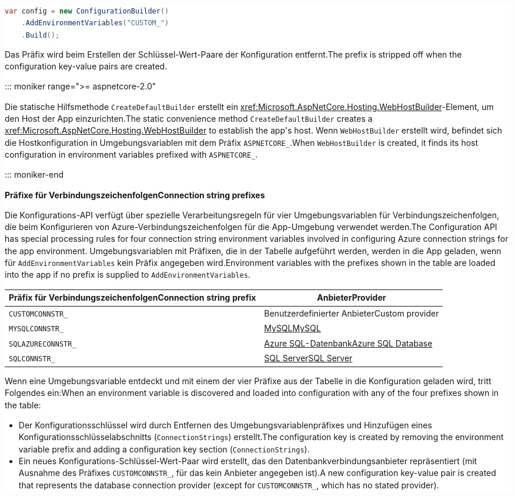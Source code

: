 ```csharp
var config = new ConfigurationBuilder()
    .AddEnvironmentVariables("CUSTOM_")
    .Build();
```

<span data-ttu-id="400bc-368">Das Präfix wird beim Erstellen der Schlüssel-Wert-Paare der Konfiguration entfernt.</span><span class="sxs-lookup"><span data-stu-id="400bc-368">The prefix is stripped off when the configuration key-value pairs are created.</span></span>

::: moniker range=">= aspnetcore-2.0"

<span data-ttu-id="400bc-369">Die statische Hilfsmethode `CreateDefaultBuilder` erstellt ein <xref:Microsoft.AspNetCore.Hosting.WebHostBuilder>-Element, um den Host der App einzurichten.</span><span class="sxs-lookup"><span data-stu-id="400bc-369">The static convenience method `CreateDefaultBuilder` creates a <xref:Microsoft.AspNetCore.Hosting.WebHostBuilder> to establish the app's host.</span></span> <span data-ttu-id="400bc-370">Wenn `WebHostBuilder` erstellt wird, befindet sich die Hostkonfiguration in Umgebungsvariablen mit dem Präfix `ASPNETCORE_`.</span><span class="sxs-lookup"><span data-stu-id="400bc-370">When `WebHostBuilder` is created, it finds its host configuration in environment variables prefixed with `ASPNETCORE_`.</span></span>

::: moniker-end

<span data-ttu-id="400bc-371">**Präfixe für Verbindungszeichenfolgen**</span><span class="sxs-lookup"><span data-stu-id="400bc-371">**Connection string prefixes**</span></span>

<span data-ttu-id="400bc-372">Die Konfigurations-API verfügt über spezielle Verarbeitungsregeln für vier Umgebungsvariablen für Verbindungszeichenfolgen, die beim Konfigurieren von Azure-Verbindungszeichenfolgen für die App-Umgebung verwendet werden.</span><span class="sxs-lookup"><span data-stu-id="400bc-372">The Configuration API has special processing rules for four connection string environment variables involved in configuring Azure connection strings for the app environment.</span></span> <span data-ttu-id="400bc-373">Umgebungsvariablen mit Präfixen, die in der Tabelle aufgeführt werden, werden in die App geladen, wenn für `AddEnvironmentVariables` kein Präfix angegeben wird.</span><span class="sxs-lookup"><span data-stu-id="400bc-373">Environment variables with the prefixes shown in the table are loaded into the app if no prefix is supplied to `AddEnvironmentVariables`.</span></span>

| <span data-ttu-id="400bc-374">Präfix für Verbindungszeichenfolgen</span><span class="sxs-lookup"><span data-stu-id="400bc-374">Connection string prefix</span></span> | <span data-ttu-id="400bc-375">Anbieter</span><span class="sxs-lookup"><span data-stu-id="400bc-375">Provider</span></span> |
| ------------------------ | -------- |
| `CUSTOMCONNSTR_` | <span data-ttu-id="400bc-376">Benutzerdefinierter Anbieter</span><span class="sxs-lookup"><span data-stu-id="400bc-376">Custom provider</span></span> |
| `MYSQLCONNSTR_` | [<span data-ttu-id="400bc-377">MySQL</span><span class="sxs-lookup"><span data-stu-id="400bc-377">MySQL</span></span>](https://www.mysql.com/) |
| `SQLAZURECONNSTR_` | [<span data-ttu-id="400bc-378">Azure SQL-Datenbank</span><span class="sxs-lookup"><span data-stu-id="400bc-378">Azure SQL Database</span></span>](https://azure.microsoft.com/services/sql-database/) |
| `SQLCONNSTR_` | [<span data-ttu-id="400bc-379">SQL Server</span><span class="sxs-lookup"><span data-stu-id="400bc-379">SQL Server</span></span>](https://www.microsoft.com/sql-server/) |

<span data-ttu-id="400bc-380">Wenn eine Umgebungsvariable entdeckt und mit einem der vier Präfixe aus der Tabelle in die Konfiguration geladen wird, tritt Folgendes ein:</span><span class="sxs-lookup"><span data-stu-id="400bc-380">When an environment variable is discovered and loaded into configuration with any of the four prefixes shown in the table:</span></span>

* <span data-ttu-id="400bc-381">Der Konfigurationsschlüssel wird durch Entfernen des Umgebungsvariablenpräfixes und Hinzufügen eines Konfigurationsschlüsselabschnitts (`ConnectionStrings`) erstellt.</span><span class="sxs-lookup"><span data-stu-id="400bc-381">The configuration key is created by removing the environment variable prefix and adding a configuration key section (`ConnectionStrings`).</span></span>
* <span data-ttu-id="400bc-382">Ein neues Konfigurations-Schlüssel-Wert-Paar wird erstellt, das den Datenbankverbindungsanbieter repräsentiert (mit Ausnahme des Präfixes `CUSTOMCONNSTR_`, für das kein Anbieter angegeben ist).</span><span class="sxs-lookup"><span data-stu-id="400bc-382">A new configuration key-value pair is created that represents the database connection provider (except for `CUSTOMCONNSTR_`, which has no stated provider).</span></span>
